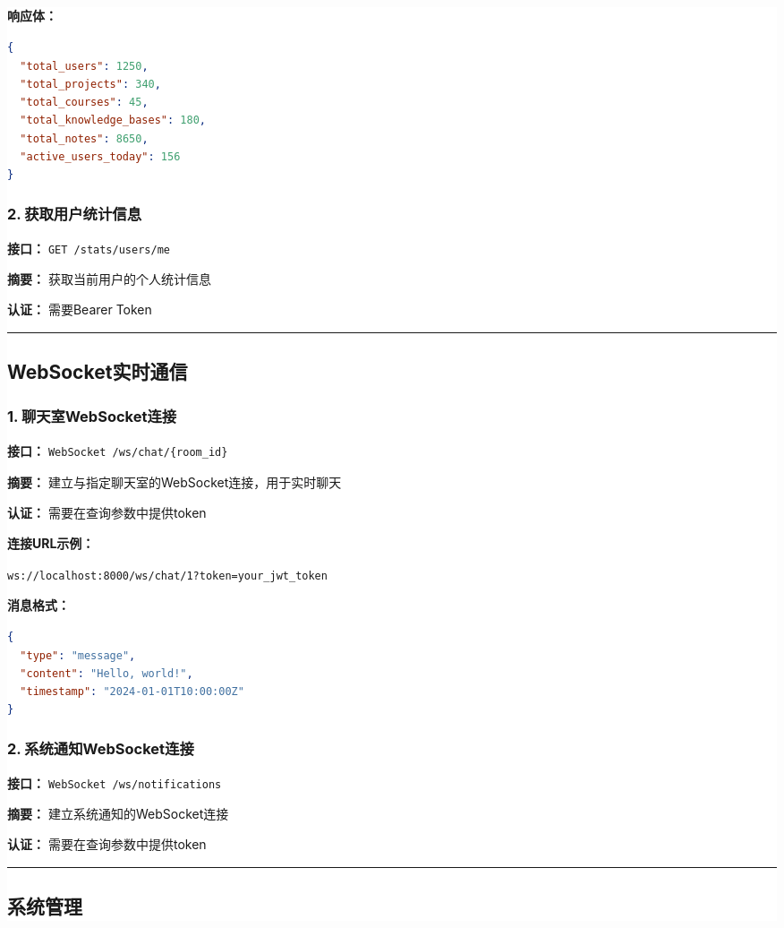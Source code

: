 **响应体：**
```json
{
  "total_users": 1250,
  "total_projects": 340,
  "total_courses": 45,
  "total_knowledge_bases": 180,
  "total_notes": 8650,
  "active_users_today": 156
}
```

### 2. 获取用户统计信息
**接口：** `GET /stats/users/me`

**摘要：** 获取当前用户的个人统计信息

**认证：** 需要Bearer Token

---

## WebSocket实时通信

### 1. 聊天室WebSocket连接
**接口：** `WebSocket /ws/chat/{room_id}`

**摘要：** 建立与指定聊天室的WebSocket连接，用于实时聊天

**认证：** 需要在查询参数中提供token

**连接URL示例：**
```
ws://localhost:8000/ws/chat/1?token=your_jwt_token
```

**消息格式：**
```json
{
  "type": "message",
  "content": "Hello, world!",
  "timestamp": "2024-01-01T10:00:00Z"
}
```

### 2. 系统通知WebSocket连接
**接口：** `WebSocket /ws/notifications`

**摘要：** 建立系统通知的WebSocket连接

**认证：** 需要在查询参数中提供token

---

## 系统管理
